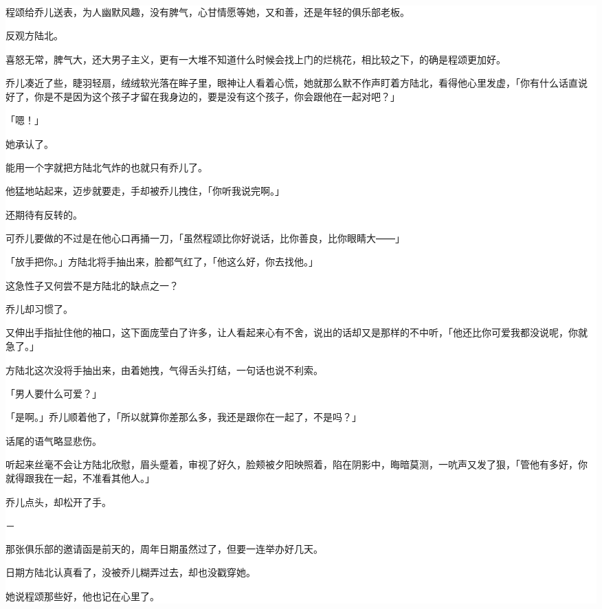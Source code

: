 
程颂给乔儿送表，为人幽默风趣，没有脾气，心甘情愿等她，又和善，还是年轻的俱乐部老板。


反观方陆北。


喜怒无常，脾气大，还大男子主义，更有一大堆不知道什么时候会找上门的烂桃花，相比较之下，的确是程颂更加好。


乔儿凑近了些，睫羽轻扇，绒绒软光落在眸子里，眼神让人看着心慌，她就那么默不作声盯着方陆北，看得他心里发虚，「你有什么话直说好了，你是不是因为这个孩子才留在我身边的，要是没有这个孩子，你会跟他在一起对吧？」


「嗯！」


她承认了。


能用一个字就把方陆北气炸的也就只有乔儿了。


他猛地站起来，迈步就要走，手却被乔儿拽住，「你听我说完啊。」


还期待有反转的。


可乔儿要做的不过是在他心口再捅一刀，「虽然程颂比你好说话，比你善良，比你眼睛大——」


「放手把你。」方陆北将手抽出来，脸都气红了，「他这么好，你去找他。」


这急性子又何尝不是方陆北的缺点之一？


乔儿却习惯了。


又伸出手指扯住他的袖口，这下面庞莹白了许多，让人看起来心有不舍，说出的话却又是那样的不中听，「他还比你可爱我都没说呢，你就急了。」


方陆北这次没将手抽出来，由着她拽，气得舌头打结，一句话也说不利索。


「男人要什么可爱？」


「是啊。」乔儿顺着他了，「所以就算你差那么多，我还是跟你在一起了，不是吗？」


话尾的语气略显悲伤。


听起来丝毫不会让方陆北欣慰，眉头蹙着，审视了好久，脸颊被夕阳映照着，陷在阴影中，晦暗莫测，一吭声又发了狠，「管他有多好，你就得跟我在一起，不准看其他人。」


乔儿点头，却松开了手。


－


那张俱乐部的邀请函是前天的，周年日期虽然过了，但要一连举办好几天。


日期方陆北认真看了，没被乔儿糊弄过去，却也没戳穿她。


她说程颂那些好，他也记在心里了。
